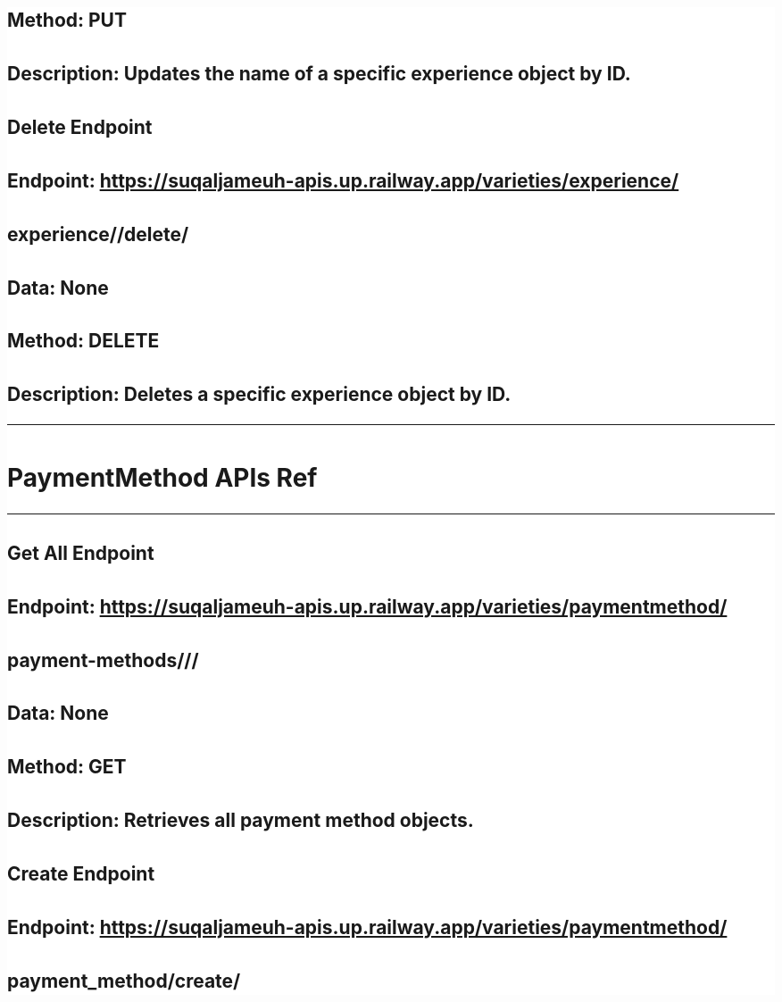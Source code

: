 ## Method: PUT

## Description: Updates the name of a specific experience object by ID.

## Delete Endpoint

## Endpoint: https://suqaljameuh-apis.up.railway.app/varieties/experience/
## experience/<experience id>/delete/

## Data: None

## Method: DELETE

## Description: Deletes a specific experience object by ID.

---


# PaymentMethod APIs Ref
--- 

## Get All Endpoint

## Endpoint: https://suqaljameuh-apis.up.railway.app/varieties/paymentmethod/
## payment-methods//<paymentmethod id>/

## Data: None

## Method: GET

## Description: Retrieves all payment method objects.

## Create Endpoint

## Endpoint: https://suqaljameuh-apis.up.railway.app/varieties/paymentmethod/
## payment_method/create/
